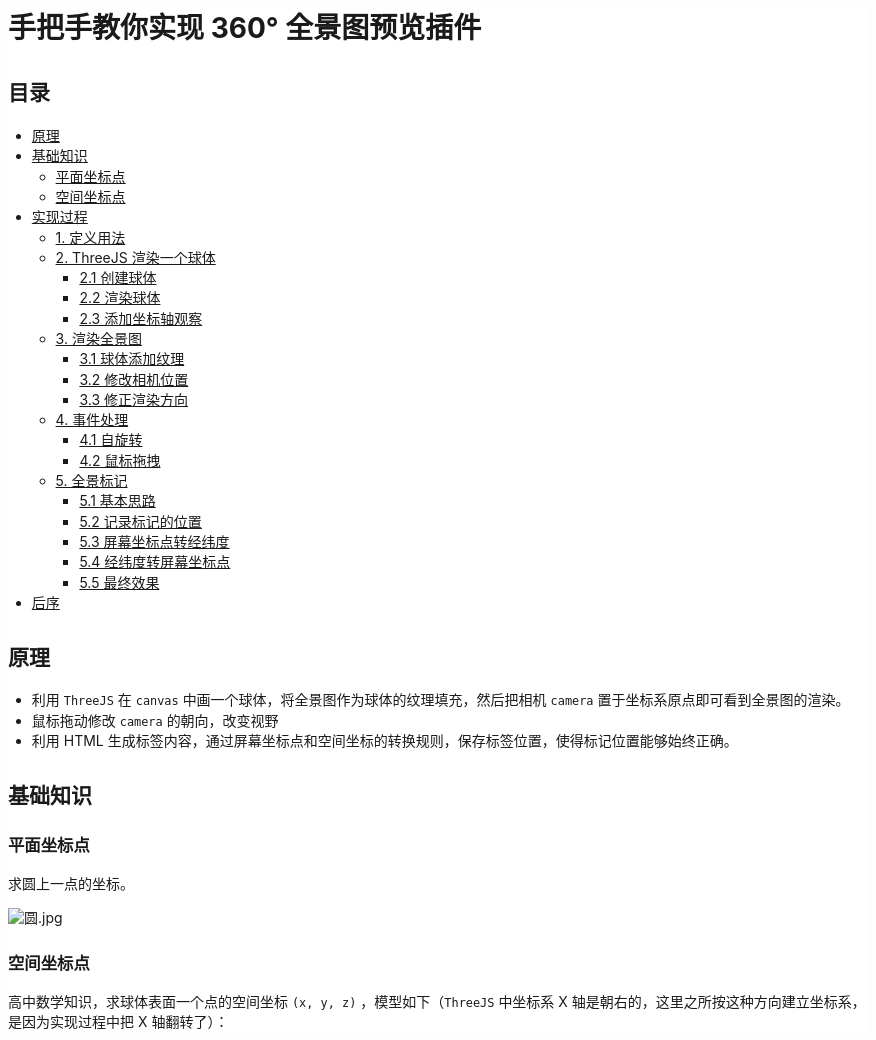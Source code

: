 # 手把手教你实现 360° 全景图预览插件

## 目录

  - [原理](#原理)
  - [基础知识](#基础知识)
    - [平面坐标点](#平面坐标点)
    - [空间坐标点](#空间坐标点)
  - [实现过程](#实现过程)
    - [1. 定义用法](#1-定义用法)
    - [2. ThreeJS 渲染一个球体](#2-threejs-渲染一个球体)
      - [2.1 创建球体](#21-创建球体)
      - [2.2 渲染球体](#22-渲染球体)
      - [2.3 添加坐标轴观察](#23-添加坐标轴观察)
    - [3. 渲染全景图](#3-渲染全景图)
      - [3.1 球体添加纹理](#31-球体添加纹理)
      - [3.2 修改相机位置](#32-修改相机位置)
      - [3.3 修正渲染方向](#33-修正渲染方向)
    - [4. 事件处理](#4-事件处理)
      - [4.1 自旋转](#41-自旋转)
      - [4.2 鼠标拖拽](#42-鼠标拖拽)
    - [5. 全景标记](#5-全景标记)
      - [5.1 基本思路](#51-基本思路)
      - [5.2 记录标记的位置](#52-记录标记的位置)
      - [5.3 屏幕坐标点转经纬度](#53-屏幕坐标点转经纬度)
      - [5.4 经纬度转屏幕坐标点](#54-经纬度转屏幕坐标点)
      - [5.5 最终效果](#55-最终效果)
  - [后序](#后序)

## 原理

- 利用 `ThreeJS` 在 `canvas` 中画一个球体，将全景图作为球体的纹理填充，然后把相机 `camera` 置于坐标系原点即可看到全景图的渲染。
- 鼠标拖动修改 `camera` 的朝向，改变视野
- 利用 HTML 生成标签内容，通过屏幕坐标点和空间坐标的转换规则，保存标签位置，使得标记位置能够始终正确。

## 基础知识

### 平面坐标点

求圆上一点的坐标。

![圆.jpg](../assets/圆.jpg)

### 空间坐标点

高中数学知识，求球体表面一个点的空间坐标 `(x, y, z)` ，模型如下（`ThreeJS` 中坐标系 X 轴是朝右的，这里之所按这种方向建立坐标系，是因为实现过程中把 X 轴翻转了）：
